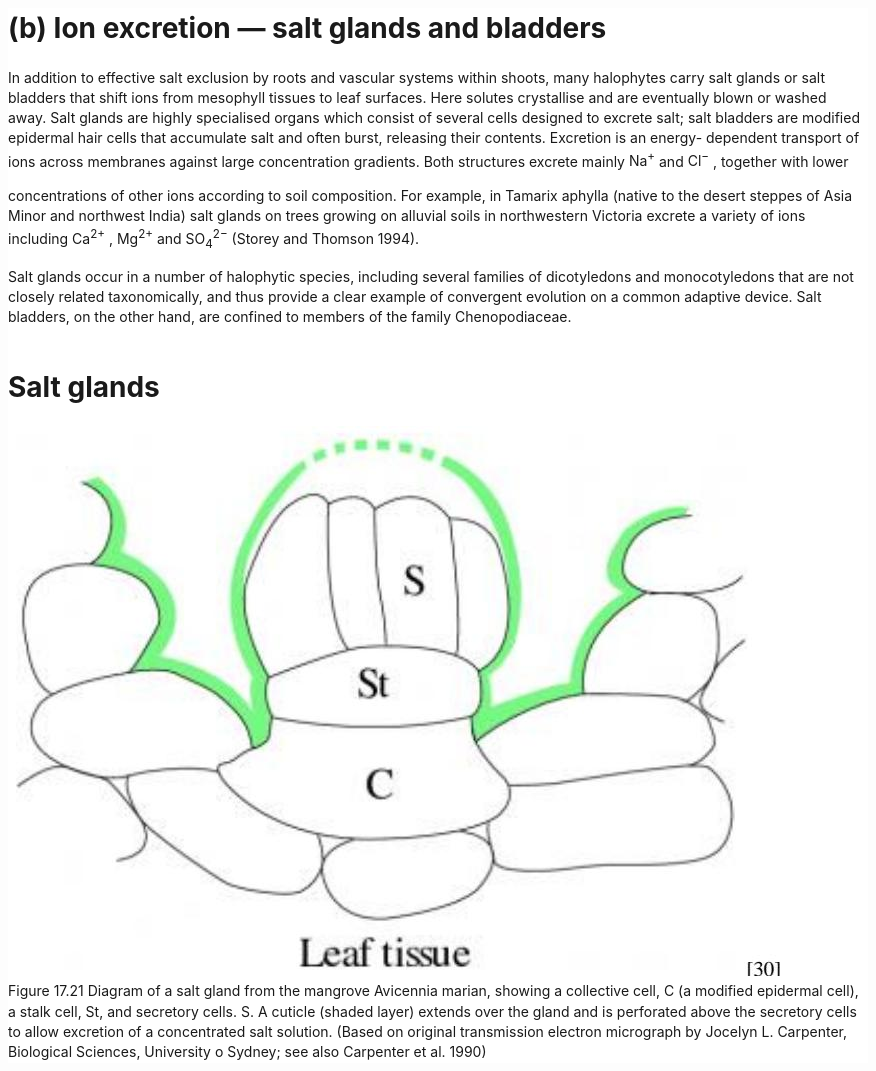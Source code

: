 # (b) Ion excretion — salt glands and bladders

In addition to effective salt exclusion by roots and vascular systems within shoots, many halophytes carry salt glands or salt bladders that shift ions from mesophyll tissues to leaf surfaces. Here solutes crystallise and are eventually blown or washed away. Salt glands are highly specialised organs which consist of several cells designed to excrete salt; salt bladders are modified epidermal hair cells that accumulate salt and often burst, releasing their contents. Excretion is an energy- dependent transport of ions across membranes against large concentration gradients. Both structures excrete mainly  $\mathrm{Na^{+}}$  and  $\mathrm{Cl^{- }}$ , together with lower

concentrations of other ions according to soil composition. For example, in Tamarix aphylla (native to the desert steppes of Asia Minor and northwest India) salt glands on trees growing on alluvial soils in northwestern Victoria excrete a variety of ions including  $\mathrm{Ca^{2 + }}$ ,  $\mathrm{Mg^{2 + }}$  and  $\mathrm{SO_4^{2 - }}$  (Storey and Thomson 1994).

Salt glands occur in a number of halophytic species, including several families of dicotyledons and monocotyledons that are not closely related taxonomically, and thus provide a clear example of convergent evolution on a common adaptive device. Salt bladders, on the other hand, are confined to members of the family Chenopodiaceae.

# Salt glands

![](images/5d8458e77d28e9d1b24a0ab18725b668d9ac69fb1262e4ed9477e4dfe366fb22.jpg)  
Figure 17.21 Diagram of a salt gland from the mangrove Avicennia marian, showing a collective cell, C (a modified epidermal cell), a stalk cell, St, and secretory cells. S. A cuticle (shaded layer) extends over the gland and is perforated above the secretory cells to allow excretion of a concentrated salt solution. (Based on original transmission electron micrograph by Jocelyn L. Carpenter, Biological Sciences, University o Sydney; see also Carpenter et al. 1990)
